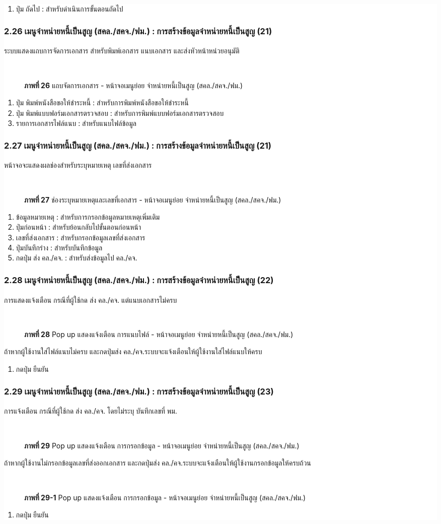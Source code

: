 1. ปุ่ม ถัดไป : สำหรับดำเนินการขั้นตอนถัดไป

### 2.26 เมนูจำหน่ายหนี้เป็นสูญ (สคล./สคจ./ฟม.) : การสร้างข้อมูลจำหน่ายหนี้เป็นสูญ (21) <a href="#toc171950700" id="toc171950700"></a>

ระบบแสดงแถบการจัดการเอกสาร สำหรับพิมพ์เอกสาร แนบเอกสาร และส่งหัวหน้าหน่วยอนุมัติ

<figure><img src="../.gitbook/assets/2.26.png" alt="" width="563"><figcaption><p><strong>ภาพที่ 26</strong> แถบจัดการเอกสาร - หน้าจอเมนูย่อย จำหน่ายหนี้เป็นสูญ (สคล./สคจ./ฟม.)</p></figcaption></figure>

1. ปุ่ม พิมพ์หนังสือขอให้ชำระหนี้ : สำหรับการพิมพ์หนังสือขอให้ชำระหนี้
2. ปุ่ม พิมพ์แบบฟอร์มเอกสารตรวจสอบ : สำหรับการพิมพ์แบบฟอร์มเอกสารตรวจสอบ
3. รายการเอกสารไฟล์แนบ : สำหรับแนบไฟล์ข้อมูล

### 2.27 เมนูจำหน่ายหนี้เป็นสูญ (สคล./สคจ./ฟม.) : การสร้างข้อมูลจำหน่ายหนี้เป็นสูญ (21) <a href="#toc171950701" id="toc171950701"></a>

หน้าจอจะแสดงผลช่องสำหรับระบุหมายเหตุ เลขที่ส่งเอกสาร

<figure><img src="../.gitbook/assets/2.27.png" alt="" width="563"><figcaption><p><strong>ภาพที่ 27</strong> ช่องระบุหมายเหตุและเลขที่เอกสาร - หน้าจอเมนูย่อย จำหน่ายหนี้เป็นสูญ (สคล./สคจ./ฟม.)</p></figcaption></figure>

1. ข้อมูลหมายเหตุ : สำหรับการกรอกข้อมูลหมายเหตุเพิ่มเติม
2. ปุ่มก่อนหน้า : สำหรับย้อนกลับไปขั้นตอนก่อนหน้า
3. เลขที่ส่งเอกสาร : สำหรับกรอกข้อมูลเลขที่ส่งเอกสาร
4. ปุ่มบันทึกร่าง : สำหรับบันทึกข้อมูล
5. กดปุ่ม ส่ง คล./คจ. : สำหรับส่งข้อมูลไป คล./คจ.

### 2.28 เมนูจำหน่ายหนี้เป็นสูญ (สคล./สคจ./ฟม.) : การสร้างข้อมูลจำหน่ายหนี้เป็นสูญ (22) <a href="#toc171950702" id="toc171950702"></a>

การแสดงแจ้งเตือน กรณีที่ผู้ใช้กด ส่ง คล./คจ. แต่แนบเอกสารไม่ครบ

<figure><img src="../.gitbook/assets/2.28.png" alt="" width="563"><figcaption><p><strong>ภาพที่ 28</strong> Pop up แสดงแจ้งเตือน การแนบไฟล์ - หน้าจอเมนูย่อย จำหน่ายหนี้เป็นสูญ (สคล./สคจ./ฟม.)</p></figcaption></figure>

ถ้าหากผู้ใช้งานใส่ไฟล์แนบไม่ครบ และกดปุ่มส่ง คล./คจ.ระบบจะแจ้งเตือนให้ผู้ใช้งานใส่ไฟล์แนบให้ครบ

1. กดปุ่ม ยืนยัน

### 2.29 เมนูจำหน่ายหนี้เป็นสูญ (สคล./สคจ./ฟม.) : การสร้างข้อมูลจำหน่ายหนี้เป็นสูญ (23) <a href="#toc171950703" id="toc171950703"></a>

การแจ้งเตือน กรณีที่ผู้ใช้กด ส่ง คล./คจ. โดยไม่ระบุ บันทึกเลขที่ พม.

<figure><img src="../.gitbook/assets/2.29.png" alt="" width="563"><figcaption><p><strong>ภาพที่ 29</strong> Pop up แสดงแจ้งเตือน การกรอกข้อมูล - หน้าจอเมนูย่อย จำหน่ายหนี้เป็นสูญ (สคล./สคจ./ฟม.)</p></figcaption></figure>

ถ้าหากผู้ใช้งานไม่กรอกข้อมูลเลขที่ส่งออกเอกสาร และกดปุ่มส่ง คล./คจ.ระบบจะแจ้งเตือนให้ผู้ใช้งานกรอกข้อมูลให้ครบถ้วน

<figure><img src="../.gitbook/assets/2.29-1.png" alt="" width="563"><figcaption><p><strong>ภาพที่ 29-1</strong> Pop up แสดงแจ้งเตือน การกรอกข้อมูล - หน้าจอเมนูย่อย จำหน่ายหนี้เป็นสูญ (สคล./สคจ./ฟม.)</p></figcaption></figure>

1. กดปุ่ม ยืนยัน
